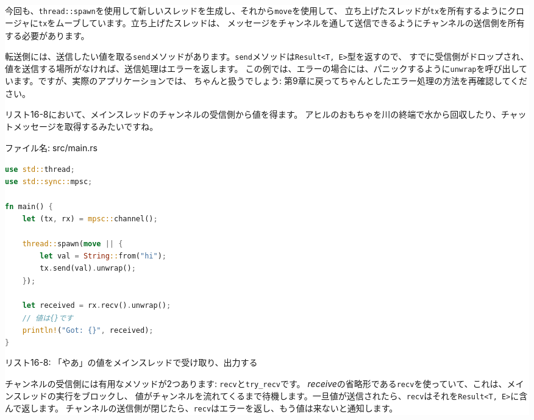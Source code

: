 




今回も、`thread::spawn`を使用して新しいスレッドを生成し、それから`move`を使用して、
立ち上げたスレッドが`tx`を所有するようにクロージャに`tx`をムーブしています。立ち上げたスレッドは、
メッセージをチャンネルを通して送信できるようにチャンネルの送信側を所有する必要があります。








転送側には、送信したい値を取る`send`メソッドがあります。`send`メソッドは`Result<T, E>`型を返すので、
すでに受信側がドロップされ、値を送信する場所がなければ、送信処理はエラーを返します。
この例では、エラーの場合には、パニックするように`unwrap`を呼び出しています。ですが、実際のアプリケーションでは、
ちゃんと扱うでしょう: 第9章に戻ってちゃんとしたエラー処理の方法を再確認してください。





リスト16-8において、メインスレッドのチャンネルの受信側から値を得ます。
アヒルのおもちゃを川の終端で水から回収したり、チャットメッセージを取得するみたいですね。



<span class="filename">ファイル名: src/main.rs</span>

```rust
use std::thread;
use std::sync::mpsc;

fn main() {
    let (tx, rx) = mpsc::channel();

    thread::spawn(move || {
        let val = String::from("hi");
        tx.send(val).unwrap();
    });

    let received = rx.recv().unwrap();
    // 値は{}です
    println!("Got: {}", received);
}
```




<span class="caption">リスト16-8: 「やあ」の値をメインスレッドで受け取り、出力する</span>








チャンネルの受信側には有用なメソッドが2つあります: `recv`と`try_recv`です。
*receive*の省略形である`recv`を使っていて、これは、メインスレッドの実行をブロックし、
値がチャンネルを流れてくるまで待機します。一旦値が送信されたら、`recv`はそれを`Result<T, E>`に含んで返します。
チャンネルの送信側が閉じたら、`recv`はエラーを返し、もう値は来ないと通知します。
